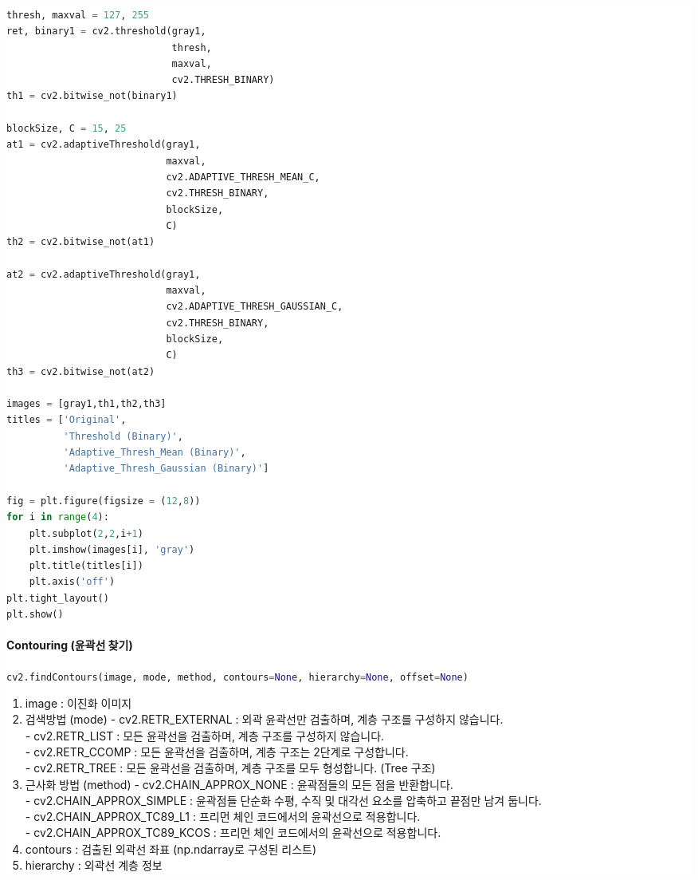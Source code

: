~~~python
thresh, maxval = 127, 255
ret, binary1 = cv2.threshold(gray1,
                             thresh,
                             maxval,
                             cv2.THRESH_BINARY)
th1 = cv2.bitwise_not(binary1)

blockSize, C = 15, 25
at1 = cv2.adaptiveThreshold(gray1,
                            maxval,
                            cv2.ADAPTIVE_THRESH_MEAN_C,
                            cv2.THRESH_BINARY,
                            blockSize,
                            C)
th2 = cv2.bitwise_not(at1)

at2 = cv2.adaptiveThreshold(gray1,
                            maxval,
                            cv2.ADAPTIVE_THRESH_GAUSSIAN_C,
                            cv2.THRESH_BINARY,
                            blockSize,
                            C)
th3 = cv2.bitwise_not(at2)

images = [gray1,th1,th2,th3]
titles = ['Original',
          'Threshold (Binary)',
          'Adaptive_Thresh_Mean (Binary)',
          'Adaptive_Thresh_Gaussian (Binary)']

fig = plt.figure(figsize = (12,8))
for i in range(4):
    plt.subplot(2,2,i+1)
    plt.imshow(images[i], 'gray')
    plt.title(titles[i])
    plt.axis('off')
plt.tight_layout()
plt.show()
~~~

#### Contouring (윤곽선 찾기)
~~~python
cv2.findContours(image, mode, method, contours=None, hierarchy=None, offset=None)
~~~

  1. image : 이진화 이미지
  2. 검색방법 (mode)
    - cv2.RETR_EXTERNAL : 외곽 윤곽선만 검출하며, 계층 구조를 구성하지 않습니다. <br>
    - cv2.RETR_LIST : 모든 윤곽선을 검출하며, 계층 구조를 구성하지 않습니다. <br>
    - cv2.RETR_CCOMP : 모든 윤곽선을 검출하며, 계층 구조는 2단계로 구성합니다. <br>
    - cv2.RETR_TREE : 모든 윤곽선을 검출하며, 계층 구조를 모두 형성합니다. (Tree 구조) <br>
  3. 근사화 방법 (method)
    - cv2.CHAIN_APPROX_NONE : 윤곽점들의 모든 점을 반환합니다. <br>
    - cv2.CHAIN_APPROX_SIMPLE : 윤곽점들 단순화 수평, 수직 및 대각선 요소를 압축하고 끝점만 남겨 둡니다. <br>
    - cv2.CHAIN_APPROX_TC89_L1 : 프리먼 체인 코드에서의 윤곽선으로 적용합니다. <br>
    - cv2.CHAIN_APPROX_TC89_KCOS : 프리먼 체인 코드에서의 윤곽선으로 적용합니다. <br>
  4. contours : 검출된 외곽선 좌표 (np.ndarray로 구성된 리스트)
  5. hierarchy : 외곽선 계층 정보
